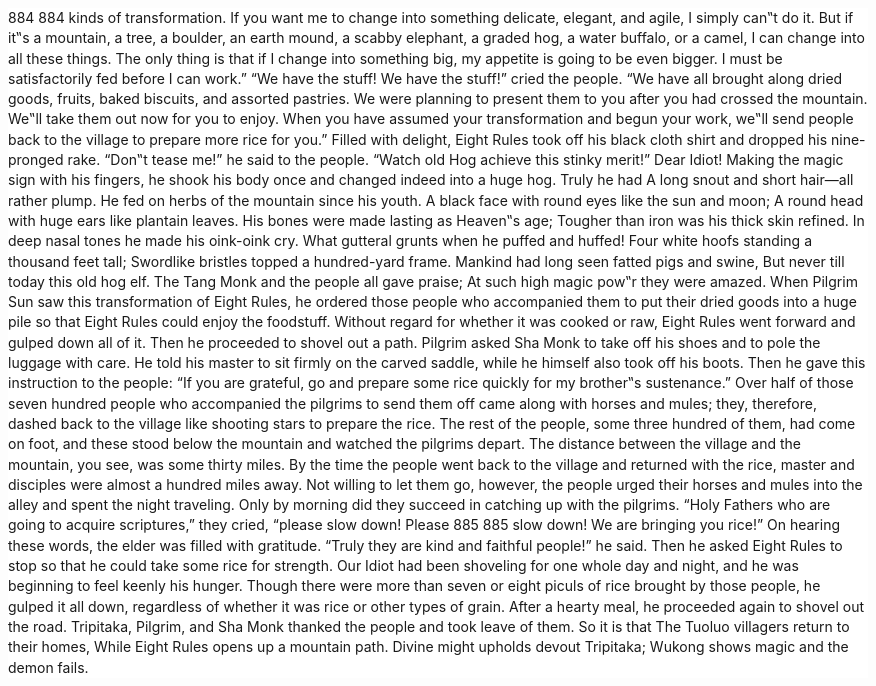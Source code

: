 884
884
kinds of transformation. If you want me to change into something delicate, elegant, and
agile, I simply can‟t do it. But if it‟s a mountain, a tree, a boulder, an earth mound, a
scabby elephant, a graded hog, a water buffalo, or a camel, I can change into all these
things. The only thing is that if I change into something big, my appetite is going to be
even bigger. I must be satisfactorily fed before I can work.”
“We have the stuff! We have the stuff!” cried the people. “We have all brought
along dried goods, fruits, baked biscuits, and assorted pastries. We were planning to
present them to you after you had crossed the mountain. We‟ll take them out now for
you to enjoy. When you have assumed your transformation and begun your work, we‟ll
send people back to the village to prepare more rice for you.”
Filled with delight, Eight Rules took off his black cloth shirt and dropped his
nine-pronged rake. “Don‟t tease me!” he said to the people. “Watch old Hog achieve
this stinky merit!”
Dear Idiot! Making the magic sign with his fingers, he shook his body once and
changed indeed into a huge hog. Truly he had
A long snout and short hair—all rather plump.
He fed on herbs of the mountain since his youth.
A black face with round eyes like the sun and moon;
A round head with huge ears like plantain leaves.
His bones were made lasting as Heaven‟s age;
Tougher than iron was his thick skin refined.
In deep nasal tones he made his oink-oink cry.
What gutteral grunts when he puffed and huffed!
Four white hoofs standing a thousand feet tall;
Swordlike bristles topped a hundred-yard frame.
Mankind had long seen fatted pigs and swine,
But never till today this old hog elf.
The Tang Monk and the people all gave praise;
At such high magic pow‟r they were amazed.
When Pilgrim Sun saw this transformation of Eight Rules, he ordered those
people who accompanied them to put their dried goods into a huge pile so that Eight
Rules could enjoy the foodstuff. Without regard for whether it was cooked or raw, Eight
Rules went forward and gulped down all of it. Then he proceeded to shovel out a path.
Pilgrim asked Sha Monk to take off his shoes and to pole the luggage with care. He told
his master to sit firmly on the carved saddle, while he himself also took off his boots.
Then he gave this instruction to the people:
“If you are grateful, go and prepare some rice quickly for my brother‟s
sustenance.” Over half of those seven hundred people who accompanied the pilgrims to
send them off came along with horses and mules; they, therefore, dashed back to the
village like shooting stars to prepare the rice. The rest of the people, some three hundred
of them, had come on foot, and these stood below the mountain and watched the
pilgrims depart. The distance between the village and the mountain, you see, was some
thirty miles. By the time the people went back to the village and returned with the rice,
master and disciples were almost a hundred miles away. Not willing to let them go,
however, the people urged their horses and mules into the alley and spent the night
traveling. Only by morning did they succeed in catching up with the pilgrims. “Holy
Fathers who are going to acquire scriptures,” they cried, “please slow down! Please
885
885
slow down! We are bringing you rice!” On hearing these words, the elder was filled
with gratitude. “Truly they are kind and faithful people!” he said. Then he asked Eight
Rules to stop so that he could take some rice for strength. Our Idiot had been shoveling
for one whole day and night, and he was beginning to feel keenly his hunger. Though
there were more than seven or eight piculs of rice brought by those people, he gulped it
all down, regardless of whether it was rice or other types of grain. After a hearty meal,
he proceeded again to shovel out the road.
Tripitaka, Pilgrim, and Sha Monk thanked the people and took leave of them. So
it is that
The Tuoluo villagers return to their homes,
While Eight Rules opens up a mountain path.
Divine might upholds devout Tripitaka;
Wukong shows magic and the demon fails.